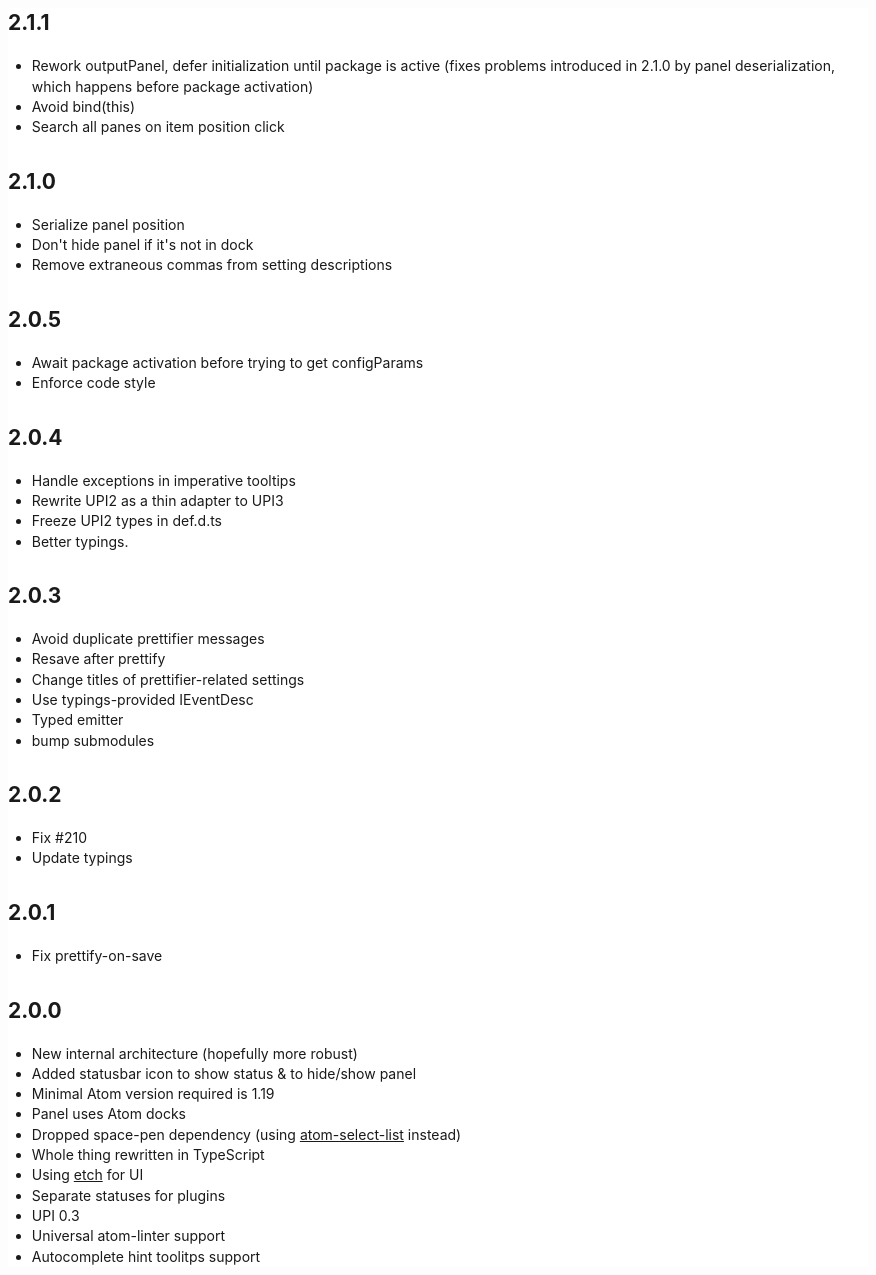 ## 2.1.1

-   Rework outputPanel, defer initialization until package is active
    (fixes problems introduced in 2.1.0 by panel deserialization, which
    happens before package activation)
-   Avoid bind(this)
-   Search all panes on item position click

## 2.1.0

-   Serialize panel position
-   Don't hide panel if it's not in dock
-   Remove extraneous commas from setting descriptions

## 2.0.5

-   Await package activation before trying to get configParams
-   Enforce code style

## 2.0.4

-   Handle exceptions in imperative tooltips
-   Rewrite UPI2 as a thin adapter to UPI3
-   Freeze UPI2 types in def.d.ts
-   Better typings.

## 2.0.3

-   Avoid duplicate prettifier messages
-   Resave after prettify
-   Change titles of prettifier-related settings
-   Use typings-provided IEventDesc
-   Typed emitter
-   bump submodules

## 2.0.2

-   Fix \#210
-   Update typings

## 2.0.1

-   Fix prettify-on-save

## 2.0.0

-   New internal architecture (hopefully more robust)
-   Added statusbar icon to show status & to hide/show panel
-   Minimal Atom version required is 1.19
-   Panel uses Atom docks
-   Dropped space-pen dependency (using
    [atom-select-list](https://github.com/atom/atom-select-list)
    instead)
-   Whole thing rewritten in TypeScript
-   Using [etch](https://github.com/atom/etch/) for UI
-   Separate statuses for plugins
-   UPI 0.3
-   Universal atom-linter support
-   Autocomplete hint toolitps support
